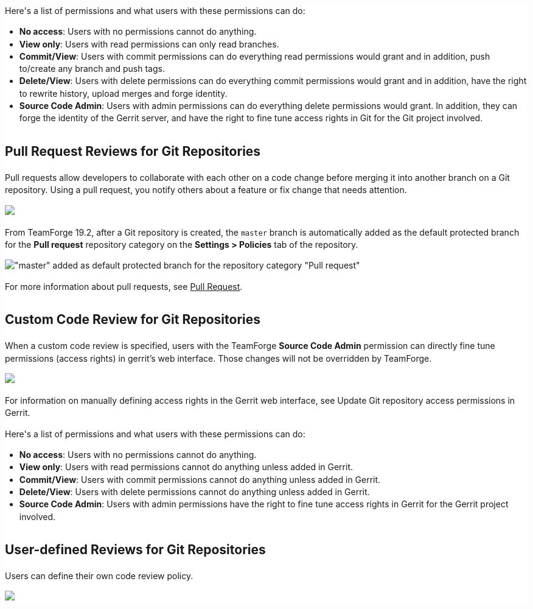 Here's a list of permissions and what users with these permissions can do:

* **No access**: Users with no permissions cannot do anything.
* **View only**: Users with read permissions can only read branches.
* **Commit/View**: Users with commit permissions can do everything read permissions would grant and in addition, push to/create any branch and push tags.
* **Delete/View**: Users with delete permissions can do everything commit permissions would grant and in addition, have the right to rewrite history, upload merges and forge identity.
* **Source Code Admin**: Users with admin permissions can do everything delete permissions would grant. In addition, they can forge the identity of the Gerrit server, and have the right to fine tune access rights in Git for the Git project involved.

## Pull Request Reviews for Git Repositories

Pull requests allow developers to collaborate with each other on a code change before merging it into another branch on a Git repository. Using a pull request, you notify others about a feature or fix change that needs attention.

![](/docs/assets/images/pull-request-review.png)

From TeamForge 19.2, after a Git repository is created, the `master` branch is automatically added as the default protected branch for the **Pull request** repository category on the **Settings > Policies** tab of the repository.

![\"master\" added as default protected branch for the repository category \"Pull request\"](/docs/assets/images/default-protected-branch.png)

For more information about pull requests, see [Pull Request](./pullrequest).

## Custom Code Review for Git Repositories

When a custom code review is specified, users with the TeamForge **Source Code Admin** permission can directly fine tune permissions (access rights) in gerrit’s web interface. Those changes will not be overridden by TeamForge.

![](/docs/assets/images/custom-review-new.png)

For information on manually defining access rights in the Gerrit web interface, see Update Git repository access permissions in Gerrit.

Here's a list of permissions and what users with these permissions can do:

* **No access**: Users with no permissions cannot do anything.
* **View only**: Users with read permissions cannot do anything unless added in Gerrit.
* **Commit/View**: Users with commit permissions cannot do anything unless added in Gerrit.
* **Delete/View**: Users with delete permissions cannot do anything unless added in Gerrit.
* **Source Code Admin**: Users with admin permissions have the right to fine tune access rights in Gerrit for the Gerrit project involved.

## User-defined Reviews for Git Repositories

Users can define their own code review policy.

![](/docs/assets/images/user-defined-review.png)
